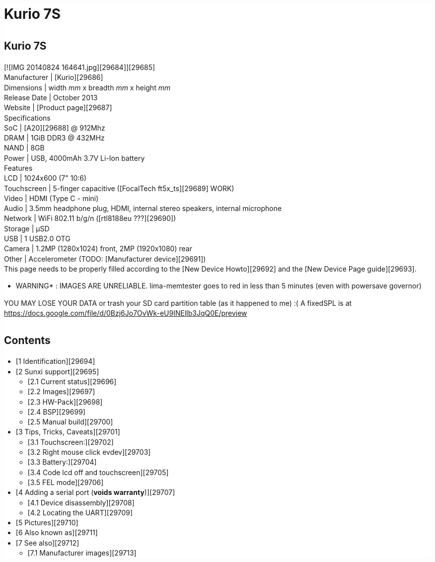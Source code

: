 # Kurio 7S
Kurio 7S  
---  
[![IMG 20140824 164641.jpg][29684]][29685]  
Manufacturer |  [Kurio][29686]  
Dimensions |  width _mm_ x breadth _mm_ x height _mm_  
Release Date |  October 2013   
Website |  [Product page][29687]  
Specifications   
SoC |  [A20][29688] @ 912Mhz   
DRAM |  1GiB DDR3 @ 432MHz   
NAND |  8GB   
Power |  USB, 4000mAh 3.7V Li-Ion battery   
Features   
LCD |  1024x600 (7" 10:6)   
Touchscreen |  5-finger capacitive ([FocalTech ft5x_ts][29689] WORK)   
Video |  HDMI (Type C - mini)   
Audio |  3.5mm headphone plug, HDMI, internal stereo speakers, internal microphone   
Network |  WiFi 802.11 b/g/n ([rtl8188eu ???][29690])   
Storage |  µSD   
USB |  1 USB2.0 OTG   
Camera |  1.2MP (1280x1024) front, 2MP (1920x1080) rear   
Other |  Accelerometer (TODO: [Manufacturer device][29691])   
This page needs to be properly filled according to the [New Device Howto][29692] and the [New Device Page guide][29693].
  * WARNING* : IMAGES ARE UNRELIABLE. lima-memtester goes to red in less than 5 minutes (even with powersave governor)

YOU MAY LOSE YOUR DATA or trash your SD card partition table (as it happened to me) :( A fixedSPL is at <https://docs.google.com/file/d/0Bzj6Jo7OvWk-eU9INEllb3JqQ0E/preview>
## Contents
  * [1 Identification][29694]
  * [2 Sunxi support][29695]
    * [2.1 Current status][29696]
    * [2.2 Images][29697]
    * [2.3 HW-Pack][29698]
    * [2.4 BSP][29699]
    * [2.5 Manual build][29700]
  * [3 Tips, Tricks, Caveats][29701]
    * [3.1 Touchscreen:][29702]
    * [3.2 Right mouse click evdev][29703]
    * [3.3 Battery:][29704]
    * [3.4 Code lcd off and touchscreen][29705]
    * [3.5 FEL mode][29706]
  * [4 Adding a serial port (**voids warranty**)][29707]
    * [4.1 Device disassembly][29708]
    * [4.2 Locating the UART][29709]
  * [5 Pictures][29710]
  * [6 Also known as][29711]
  * [7 See also][29712]
    * [7.1 Manufacturer images][29713]
